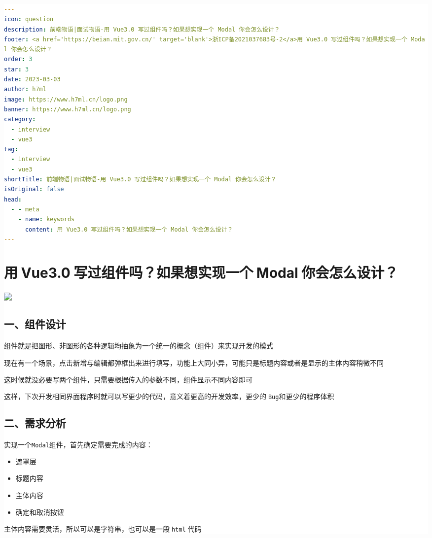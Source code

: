 ```yaml
---
icon: question
description: 前端物语|面试物语-用 Vue3.0 写过组件吗？如果想实现一个 Modal 你会怎么设计？
footer: <a href='https://beian.mit.gov.cn/' target='blank'>浙ICP备2021037683号-2</a>用 Vue3.0 写过组件吗？如果想实现一个 Modal 你会怎么设计？
order: 3
star: 3
date: 2023-03-03
author: h7ml
image: https://www.h7ml.cn/logo.png
banner: https://www.h7ml.cn/logo.png
category:
  - interview
  - vue3
tag:
  - interview
  - vue3
shortTitle: 前端物语|面试物语-用 Vue3.0 写过组件吗？如果想实现一个 Modal 你会怎么设计？
isOriginal: false
head:
  - - meta
    - name: keywords
      content: 用 Vue3.0 写过组件吗？如果想实现一个 Modal 你会怎么设计？
---
```


# 用 Vue3.0 写过组件吗？如果想实现一个 Modal 你会怎么设计？

![](https://static.h7ml.cn/vitepress/assets/images/interview/e294c660-6370-11eb-ab90-d9ae814b240d.png)

## 一、组件设计

组件就是把图形、非图形的各种逻辑均抽象为一个统一的概念（组件）来实现开发的模式

现在有一个场景，点击新增与编辑都弹框出来进行填写，功能上大同小异，可能只是标题内容或者是显示的主体内容稍微不同

这时候就没必要写两个组件，只需要根据传入的参数不同，组件显示不同内容即可

这样，下次开发相同界面程序时就可以写更少的代码，意义着更高的开发效率，更少的 `Bug`和更少的程序体积

## 二、需求分析

实现一个`Modal`组件，首先确定需要完成的内容：

- 遮罩层

- 标题内容
- 主体内容
- 确定和取消按钮

主体内容需要灵活，所以可以是字符串，也可以是一段 `html` 代码

